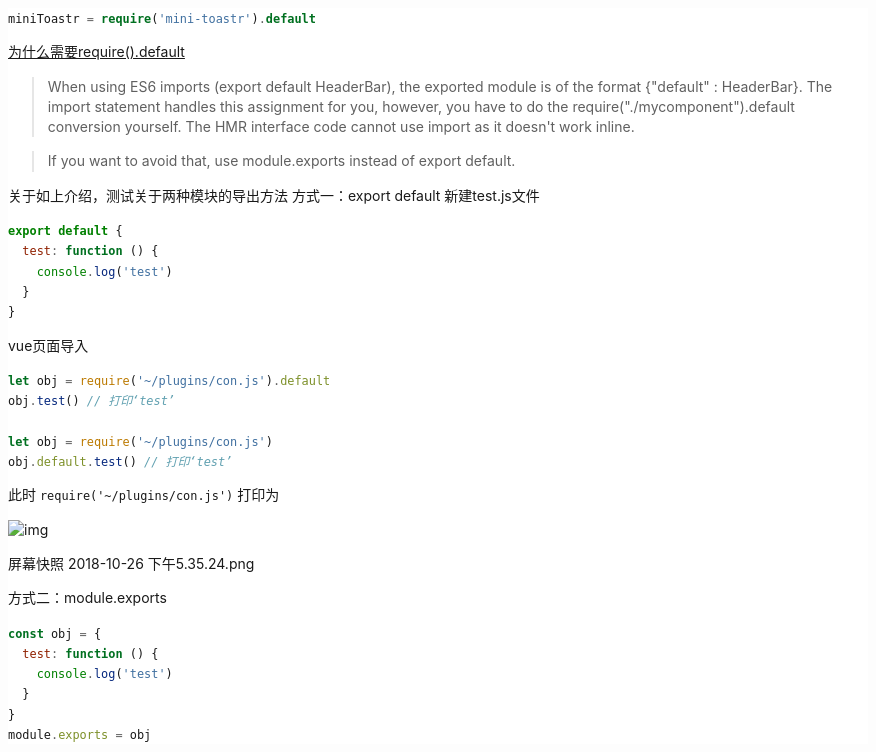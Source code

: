 

```php
miniToastr = require('mini-toastr').default
```

[为什么需要require().default](https://stackoverflow.com/questions/46215705/why-need-default-after-require-method-in-vue)

> When using ES6 imports (export default HeaderBar), the exported module is of the format {"default" : HeaderBar}. The import statement handles this assignment for you, however, you have to do the require("./mycomponent").default conversion yourself. The HMR interface code cannot use import as it doesn't work inline.

> If you want to avoid that, use module.exports instead of export default.

关于如上介绍，测试关于两种模块的导出方法
 方式一：export default
 新建test.js文件



```javascript
export default {
  test: function () {
    console.log('test')
  }
}
```

vue页面导入



```javascript
let obj = require('~/plugins/con.js').default
obj.test() // 打印‘test’

let obj = require('~/plugins/con.js')
obj.default.test() // 打印‘test’
```

此时 `require('~/plugins/con.js')` 打印为

![img](https:////upload-images.jianshu.io/upload_images/6550096-8b81d9b56f8da1d8.png?imageMogr2/auto-orient/strip|imageView2/2/w/624/format/webp)

屏幕快照 2018-10-26 下午5.35.24.png



方式二：module.exports



```javascript
const obj = {
  test: function () {
    console.log('test')
  }
}
module.exports = obj
```
